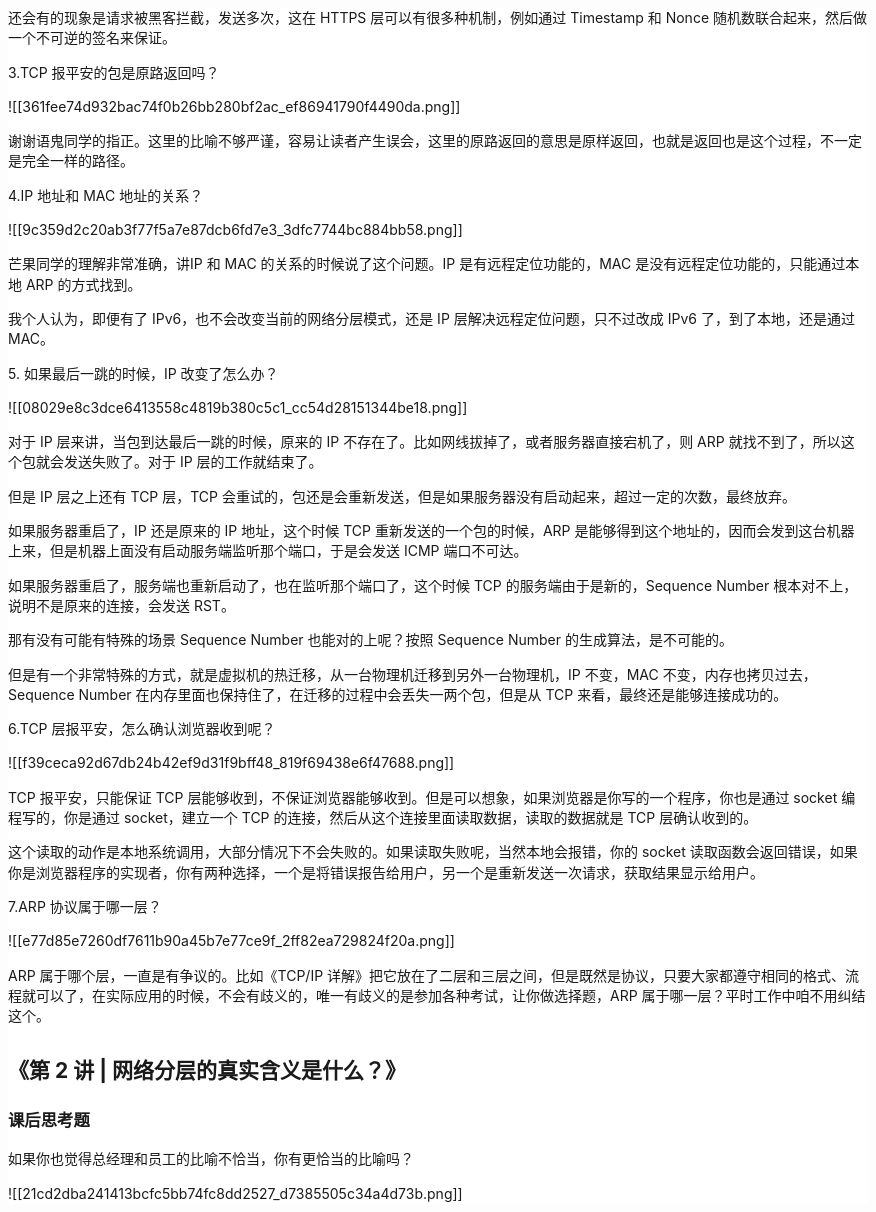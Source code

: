 还会有的现象是请求被黑客拦截，发送多次，这在 HTTPS 层可以有很多种机制，例如通过 Timestamp 和 Nonce 随机数联合起来，然后做一个不可逆的签名来保证。

3.TCP 报平安的包是原路返回吗？

![[361fee74d932bac74f0b26bb280bf2ac_ef86941790f4490da.png]]

谢谢语鬼同学的指正。这里的比喻不够严谨，容易让读者产生误会，这里的原路返回的意思是原样返回，也就是返回也是这个过程，不一定是完全一样的路径。

4.IP 地址和 MAC 地址的关系？

![[9c359d2c20ab3f77f5a7e87dcb6fd7e3_3dfc7744bc884bb58.png]]

芒果同学的理解非常准确，讲IP 和 MAC 的关系的时候说了这个问题。IP 是有远程定位功能的，MAC 是没有远程定位功能的，只能通过本地 ARP 的方式找到。

我个人认为，即便有了 IPv6，也不会改变当前的网络分层模式，还是 IP 层解决远程定位问题，只不过改成 IPv6 了，到了本地，还是通过 MAC。

5\. 如果最后一跳的时候，IP 改变了怎么办？

![[08029e8c3dce6413558c4819b380c5c1_cc54d28151344be18.png]]

对于 IP 层来讲，当包到达最后一跳的时候，原来的 IP 不存在了。比如网线拔掉了，或者服务器直接宕机了，则 ARP 就找不到了，所以这个包就会发送失败了。对于 IP 层的工作就结束了。

但是 IP 层之上还有 TCP 层，TCP 会重试的，包还是会重新发送，但是如果服务器没有启动起来，超过一定的次数，最终放弃。

如果服务器重启了，IP 还是原来的 IP 地址，这个时候 TCP 重新发送的一个包的时候，ARP 是能够得到这个地址的，因而会发到这台机器上来，但是机器上面没有启动服务端监听那个端口，于是会发送 ICMP 端口不可达。

如果服务器重启了，服务端也重新启动了，也在监听那个端口了，这个时候 TCP 的服务端由于是新的，Sequence Number 根本对不上，说明不是原来的连接，会发送 RST。

那有没有可能有特殊的场景 Sequence Number 也能对的上呢？按照 Sequence Number 的生成算法，是不可能的。

但是有一个非常特殊的方式，就是虚拟机的热迁移，从一台物理机迁移到另外一台物理机，IP 不变，MAC 不变，内存也拷贝过去，Sequence Number 在内存里面也保持住了，在迁移的过程中会丢失一两个包，但是从 TCP 来看，最终还是能够连接成功的。

6.TCP 层报平安，怎么确认浏览器收到呢？

![[f39ceca92d67db24b42ef9d31f9bff48_819f69438e6f47688.png]]

TCP 报平安，只能保证 TCP 层能够收到，不保证浏览器能够收到。但是可以想象，如果浏览器是你写的一个程序，你也是通过 socket 编程写的，你是通过 socket，建立一个 TCP 的连接，然后从这个连接里面读取数据，读取的数据就是 TCP 层确认收到的。

这个读取的动作是本地系统调用，大部分情况下不会失败的。如果读取失败呢，当然本地会报错，你的 socket 读取函数会返回错误，如果你是浏览器程序的实现者，你有两种选择，一个是将错误报告给用户，另一个是重新发送一次请求，获取结果显示给用户。

7.ARP 协议属于哪一层？

![[e77d85e7260df7611b90a45b7e77ce9f_2ff82ea729824f20a.png]]

ARP 属于哪个层，一直是有争议的。比如《TCP/IP 详解》把它放在了二层和三层之间，但是既然是协议，只要大家都遵守相同的格式、流程就可以了，在实际应用的时候，不会有歧义的，唯一有歧义的是参加各种考试，让你做选择题，ARP 属于哪一层？平时工作中咱不用纠结这个。

## 《第 2 讲 | 网络分层的真实含义是什么？》

### 课后思考题

如果你也觉得总经理和员工的比喻不恰当，你有更恰当的比喻吗？

![[21cd2dba241413bcfc5bb74fc8dd2527_d7385505c34a4d73b.png]]
